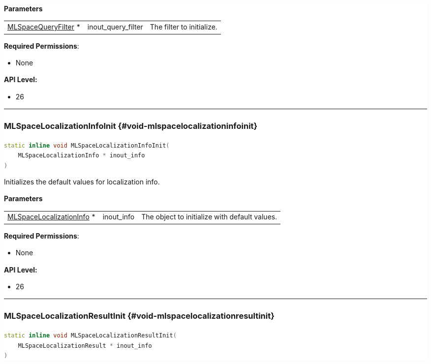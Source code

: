 **Parameters**

|  |   |   |
|--|--|--|
| [MLSpaceQueryFilter](/api-ref/api/Modules/group___magic_leap_spaces/group___space/struct_m_l_space_query_filter.md) * |inout_query_filter|The filter to initialize.|
**Required Permissions**:

  * None 





**API Level:**
  * 26




-----------

### MLSpaceLocalizationInfoInit {#void-mlspacelocalizationinfoinit}

```cpp
static inline void MLSpaceLocalizationInfoInit(
    MLSpaceLocalizationInfo * inout_info
)
```

Initializes the default values for localization info. 

**Parameters**

|  |   |   |
|--|--|--|
| [MLSpaceLocalizationInfo](/api-ref/api/Modules/group___magic_leap_spaces/group___space/struct_m_l_space_localization_info.md) * |inout_info|The object to initialize with default values.|
**Required Permissions**:

  * None 





**API Level:**
  * 26




-----------

### MLSpaceLocalizationResultInit {#void-mlspacelocalizationresultinit}

```cpp
static inline void MLSpaceLocalizationResultInit(
    MLSpaceLocalizationResult * inout_info
)
```
